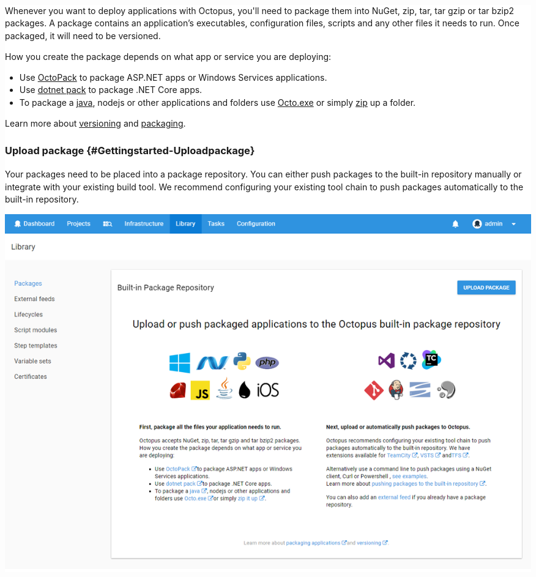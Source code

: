Whenever you want to deploy applications with Octopus, you'll need to package them into NuGet, zip, tar, tar gzip or tar bzip2 packages. A package contains an application’s executables, configuration files, scripts and any other files it needs to run. Once packaged, it will need to be versioned.

How you create the package depends on what app or service you are deploying:

- Use [OctoPack](/docs/packaging-applications/nuget-packages/using-octopack/index.md) to package ASP.NET apps or Windows Services applications.
- Use [dotnet pack](https://docs.microsoft.com/en-us/dotnet/articles/core/tools/dotnet-pack) to package .NET Core apps.
- To package a [java](/docs/guides/deploying-java-applications.md), nodejs or other applications and folders use [Octo.exe](/docs/packaging-applications/nuget-packages/using-octo.exe.md) or simply [zip](/docs/packaging-applications/supported-packages.md) up a folder.

Learn more about [versioning](/docs/packaging-applications/versioning-in-octopus-deploy.md) and [packaging](/docs/packaging-applications/index.md).

### Upload package {#Gettingstarted-Uploadpackage}

Your packages need to be placed into a package repository. You can either push packages to the built-in repository manually or integrate with your existing build tool.  We recommend configuring your existing tool chain to push packages automatically to the built-in repository. 

![Octopus built-in package repository](library-packages.png)

